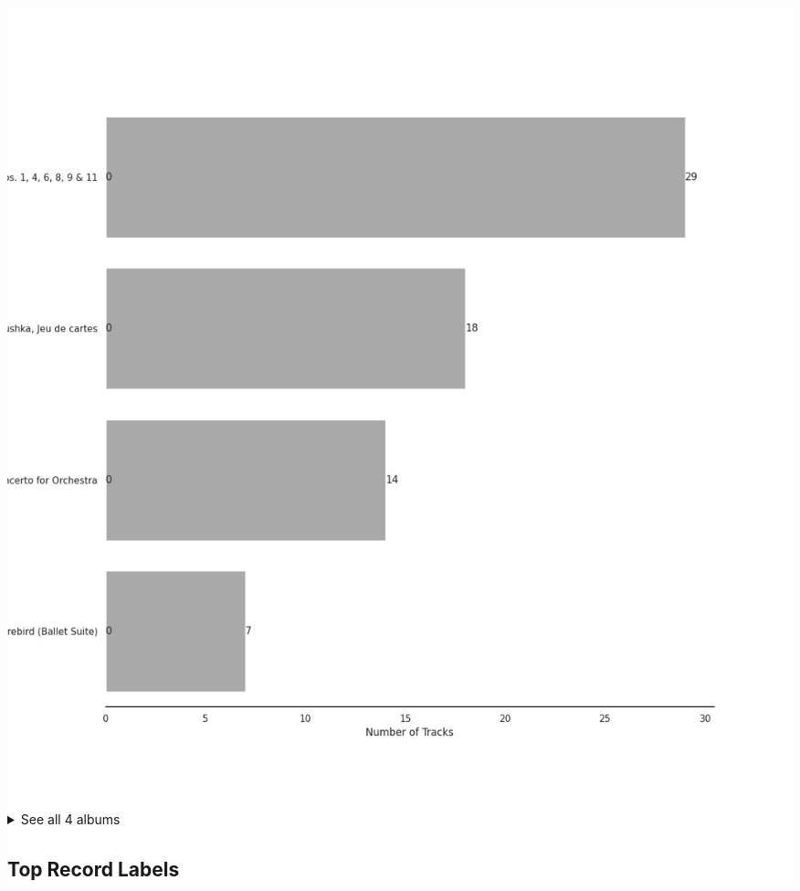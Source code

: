 ![Bar chart of top 4 albums](../images/genres/russian_modern_classical/albums.png)


<details><summary>See all 4 albums</summary></details>


## Top Record Labels
